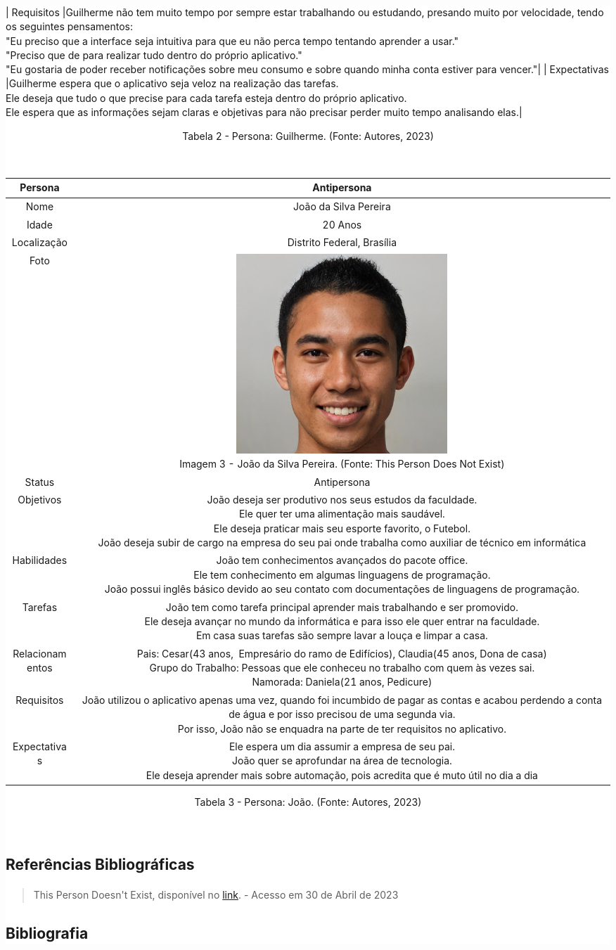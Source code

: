 |        Requisitos         |Guilherme não tem muito tempo por sempre estar trabalhando ou estudando, presando muito por velocidade, tendo os seguintes pensamentos:</br>"Eu preciso que a interface seja intuitiva para que eu não perca tempo tentando aprender a usar."</br>"Preciso que de para realizar tudo dentro do próprio aplicativo."</br>"Eu gostaria de poder receber notificações sobre meu consumo e sobre quando minha conta estiver para vencer."|
|        Expectativas       |Guilherme espera que o aplicativo seja veloz na realização das tarefas.</br>Ele deseja que tudo o que precise para cada tarefa esteja dentro do próprio aplicativo.<br>Ele espera que as informações sejam claras e objetivas para não precisar perder muito tempo analisando elas.|

<p align="center">Tabela 2 - Persona: Guilherme. (Fonte: Autores, 2023)</p>

</br>

|          Persona          |         Antipersona        |
|:-------------------------:|:--------------------------:|
|           Nome            |    João da Silva Pereira   |
|           Idade           |           20 Anos          |
|        Localização        | Distrito Federal, Brasília |
|            Foto           |![](../assets/personas/joa.png )</br>Imagem 3 - João da Silva Pereira. (Fonte: This Person Does Not Exist)|
|           Status          |         Antipersona        |
|         Objetivos         |João deseja ser produtivo nos seus estudos da faculdade.</br>Ele quer ter uma alimentação mais saudável.</br>Ele deseja praticar mais seu esporte favorito, o Futebol.</br>João deseja subir de cargo na empresa do seu pai onde trabalha como auxiliar de técnico em informática|
|        Habilidades        |João tem conhecimentos avançados do pacote office.</br>Ele tem conhecimento em algumas linguagens de programação.</br>João possui inglês básico devido ao seu contato com documentações de linguagens de programação.|
|          Tarefas          |João tem como tarefa principal aprender mais trabalhando e ser promovido.</br>Ele deseja avançar no mundo da informática e para isso ele quer entrar na faculdade.</br>Em casa suas tarefas são sempre lavar a louça e limpar a casa.|
|      Relacionamentos      |Pais: Cesar(43 anos,  Empresário do ramo de Edifícios), Claudia(45 anos, Dona de casa)</br>Grupo do Trabalho: Pessoas que ele conheceu no trabalho com quem às vezes sai.</br>Namorada: Daniela(21 anos, Pedicure)|
|        Requisitos         |João utilizou o aplicativo apenas uma vez, quando foi incumbido de pagar as contas e acabou perdendo a conta de água e por isso precisou de uma segunda via.</br>Por isso, João não se enquadra na parte de ter requisitos no aplicativo.|
|        Expectativas       |Ele espera um dia assumir a empresa de seu pai.</br>João quer se aprofundar na área de tecnologia.</br>Ele deseja aprender mais sobre automação, pois acredita que é muto útil no dia a dia|

<p align="center">Tabela 3 - Persona: João. (Fonte: Autores, 2023)</p>

</br>

## Referências Bibliográficas

> This Person Doesn't Exist, disponível no [link](https://this-person-does-not-exist.com/en). - Acesso em 30 de Abril de 2023
## Bibliografia

